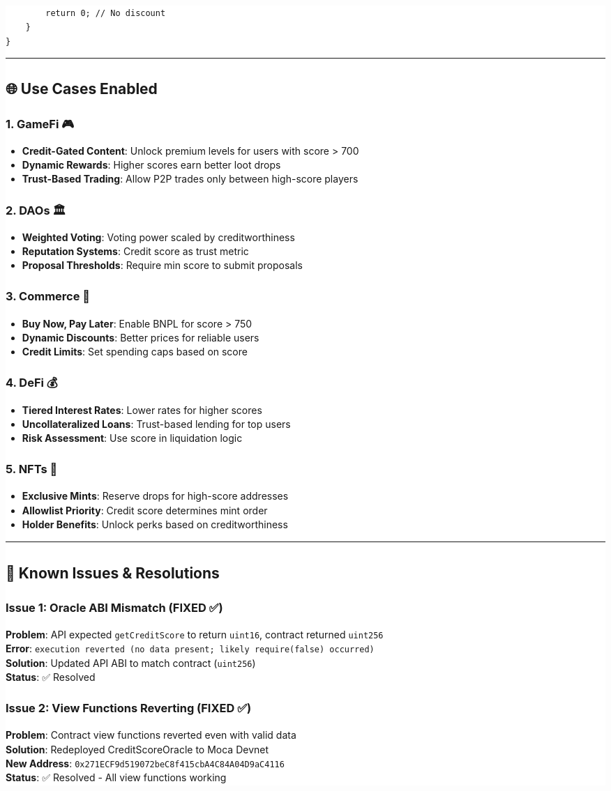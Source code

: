 ```solidity
        return 0; // No discount
    }
}
```

---

## 🌐 Use Cases Enabled

### 1. **GameFi** 🎮
- **Credit-Gated Content**: Unlock premium levels for users with score > 700
- **Dynamic Rewards**: Higher scores earn better loot drops
- **Trust-Based Trading**: Allow P2P trades only between high-score players

### 2. **DAOs** 🏛️
- **Weighted Voting**: Voting power scaled by creditworthiness
- **Reputation Systems**: Credit score as trust metric
- **Proposal Thresholds**: Require min score to submit proposals

### 3. **Commerce** 🛒
- **Buy Now, Pay Later**: Enable BNPL for score > 750
- **Dynamic Discounts**: Better prices for reliable users
- **Credit Limits**: Set spending caps based on score

### 4. **DeFi** 💰
- **Tiered Interest Rates**: Lower rates for higher scores
- **Uncollateralized Loans**: Trust-based lending for top users
- **Risk Assessment**: Use score in liquidation logic

### 5. **NFTs** 🎨
- **Exclusive Mints**: Reserve drops for high-score addresses
- **Allowlist Priority**: Credit score determines mint order
- **Holder Benefits**: Unlock perks based on creditworthiness

---

## 🐛 Known Issues & Resolutions

### Issue 1: Oracle ABI Mismatch (FIXED ✅)
**Problem**: API expected `getCreditScore` to return `uint16`, contract returned `uint256`  
**Error**: `execution reverted (no data present; likely require(false) occurred)`  
**Solution**: Updated API ABI to match contract (`uint256`)  
**Status**: ✅ Resolved

### Issue 2: View Functions Reverting (FIXED ✅)
**Problem**: Contract view functions reverted even with valid data  
**Solution**: Redeployed CreditScoreOracle to Moca Devnet  
**New Address**: `0x271ECF9d519072beC8f415cbA4C84A04D9aC4116`  
**Status**: ✅ Resolved - All view functions working
